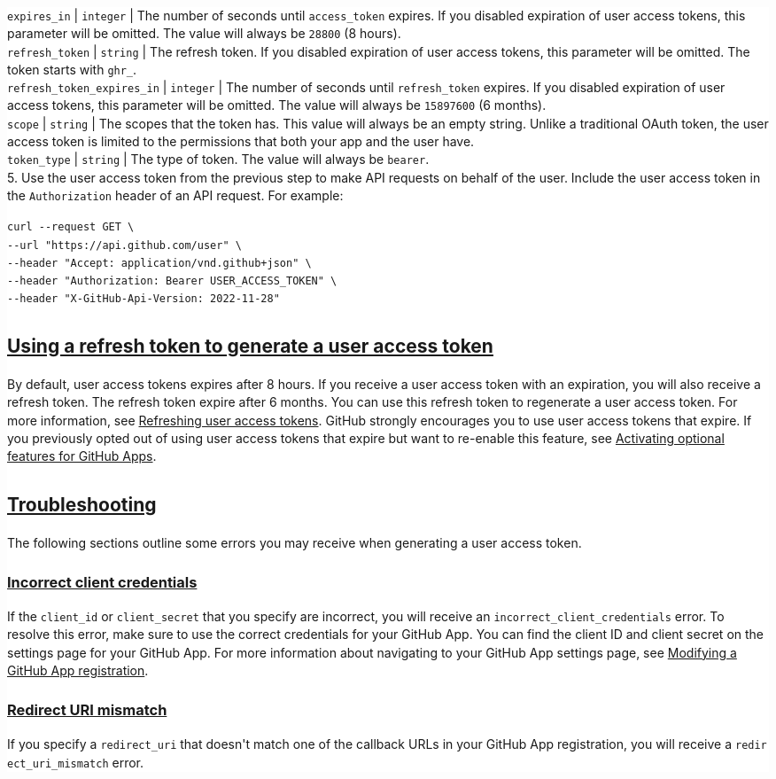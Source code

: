 `expires_in` | `integer` | The number of seconds until `access_token` expires. If you disabled expiration of user access tokens, this parameter will be omitted. The value will always be `28800` (8 hours).  
`refresh_token` | `string` | The refresh token. If you disabled expiration of user access tokens, this parameter will be omitted. The token starts with `ghr_`.  
`refresh_token_expires_in` | `integer` | The number of seconds until `refresh_token` expires. If you disabled expiration of user access tokens, this parameter will be omitted. The value will always be `15897600` (6 months).  
`scope` | `string` | The scopes that the token has. This value will always be an empty string. Unlike a traditional OAuth token, the user access token is limited to the permissions that both your app and the user have.  
`token_type` | `string` | The type of token. The value will always be `bearer`.  
  5. Use the user access token from the previous step to make API requests on behalf of the user. Include the user access token in the `Authorization` header of an API request. For example:
```
curl --request GET \
--url "https://api.github.com/user" \
--header "Accept: application/vnd.github+json" \
--header "Authorization: Bearer USER_ACCESS_TOKEN" \
--header "X-GitHub-Api-Version: 2022-11-28"

```



## [Using a refresh token to generate a user access token](https://docs.github.com/en/apps/creating-github-apps/authenticating-with-a-github-app/generating-a-user-access-token-for-a-github-app#using-a-refresh-token-to-generate-a-user-access-token)
By default, user access tokens expires after 8 hours. If you receive a user access token with an expiration, you will also receive a refresh token. The refresh token expire after 6 months. You can use this refresh token to regenerate a user access token. For more information, see [Refreshing user access tokens](https://docs.github.com/en/apps/creating-github-apps/authenticating-with-a-github-app/refreshing-user-access-tokens).
GitHub strongly encourages you to use user access tokens that expire. If you previously opted out of using user access tokens that expire but want to re-enable this feature, see [Activating optional features for GitHub Apps](https://docs.github.com/en/apps/maintaining-github-apps/activating-optional-features-for-github-apps).
## [Troubleshooting](https://docs.github.com/en/apps/creating-github-apps/authenticating-with-a-github-app/generating-a-user-access-token-for-a-github-app#troubleshooting)
The following sections outline some errors you may receive when generating a user access token.
### [Incorrect client credentials](https://docs.github.com/en/apps/creating-github-apps/authenticating-with-a-github-app/generating-a-user-access-token-for-a-github-app#incorrect-client-credentials)
If the `client_id` or `client_secret` that you specify are incorrect, you will receive an `incorrect_client_credentials` error.
To resolve this error, make sure to use the correct credentials for your GitHub App. You can find the client ID and client secret on the settings page for your GitHub App. For more information about navigating to your GitHub App settings page, see [Modifying a GitHub App registration](https://docs.github.com/en/apps/maintaining-github-apps/modifying-a-github-app-registration#navigating-to-your-github-app-settings).
### [Redirect URI mismatch](https://docs.github.com/en/apps/creating-github-apps/authenticating-with-a-github-app/generating-a-user-access-token-for-a-github-app#redirect-uri-mismatch)
If you specify a `redirect_uri` that doesn't match one of the callback URLs in your GitHub App registration, you will receive a `redirect_uri_mismatch` error.